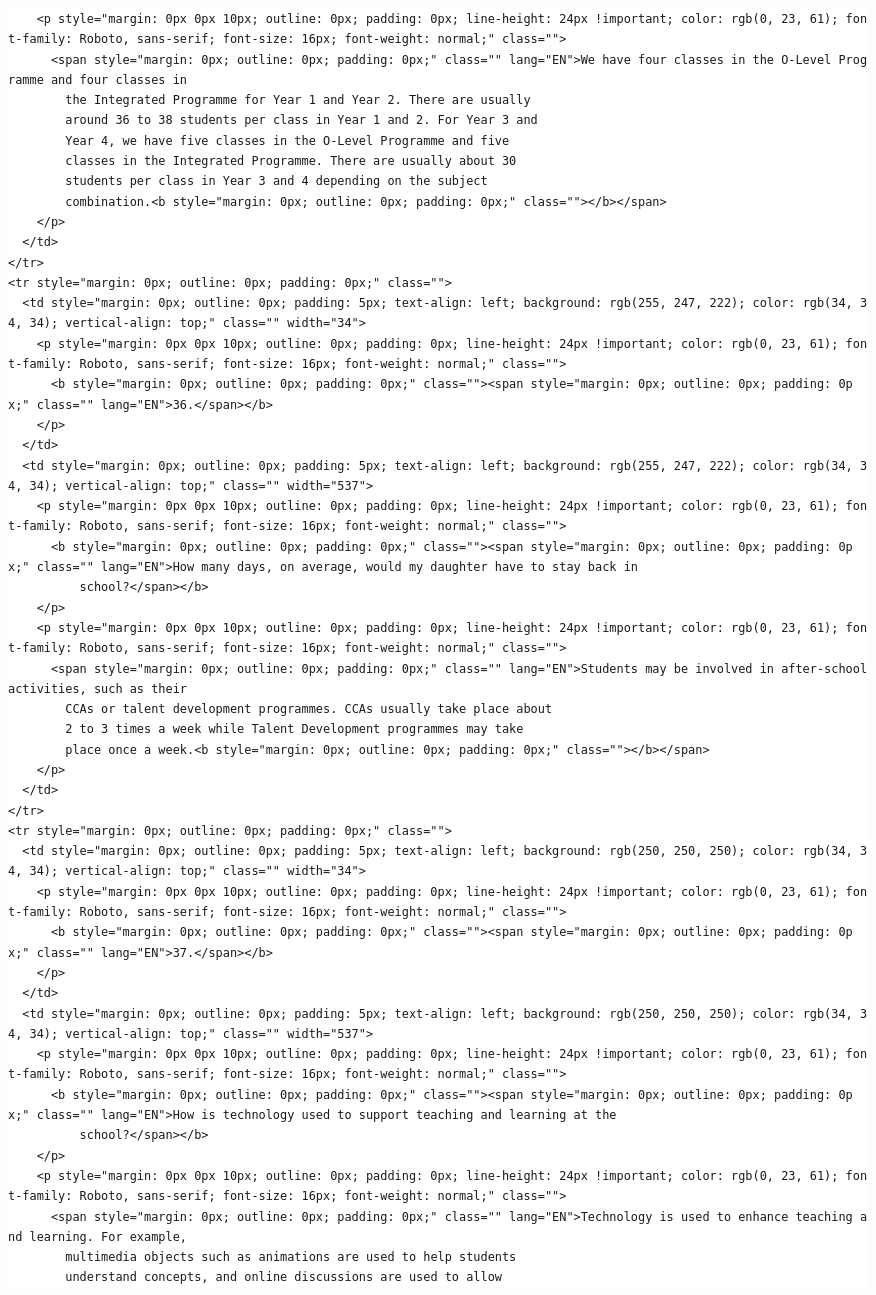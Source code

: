         <p style="margin: 0px 0px 10px; outline: 0px; padding: 0px; line-height: 24px !important; color: rgb(0, 23, 61); font-family: Roboto, sans-serif; font-size: 16px; font-weight: normal;" class="">
          <span style="margin: 0px; outline: 0px; padding: 0px;" class="" lang="EN">We have four classes in the O-Level Programme and four classes in
            the Integrated Programme for Year 1 and Year 2. There are usually
            around 36 to 38 students per class in Year 1 and 2. For Year 3 and
            Year 4, we have five classes in the O-Level Programme and five
            classes in the Integrated Programme. There are usually about 30
            students per class in Year 3 and 4 depending on the subject
            combination.<b style="margin: 0px; outline: 0px; padding: 0px;" class=""></b></span>
        </p>
      </td>
    </tr>
    <tr style="margin: 0px; outline: 0px; padding: 0px;" class="">
      <td style="margin: 0px; outline: 0px; padding: 5px; text-align: left; background: rgb(255, 247, 222); color: rgb(34, 34, 34); vertical-align: top;" class="" width="34">
        <p style="margin: 0px 0px 10px; outline: 0px; padding: 0px; line-height: 24px !important; color: rgb(0, 23, 61); font-family: Roboto, sans-serif; font-size: 16px; font-weight: normal;" class="">
          <b style="margin: 0px; outline: 0px; padding: 0px;" class=""><span style="margin: 0px; outline: 0px; padding: 0px;" class="" lang="EN">36.</span></b>
        </p>
      </td>
      <td style="margin: 0px; outline: 0px; padding: 5px; text-align: left; background: rgb(255, 247, 222); color: rgb(34, 34, 34); vertical-align: top;" class="" width="537">
        <p style="margin: 0px 0px 10px; outline: 0px; padding: 0px; line-height: 24px !important; color: rgb(0, 23, 61); font-family: Roboto, sans-serif; font-size: 16px; font-weight: normal;" class="">
          <b style="margin: 0px; outline: 0px; padding: 0px;" class=""><span style="margin: 0px; outline: 0px; padding: 0px;" class="" lang="EN">How many days, on average, would my daughter have to stay back in
              school?</span></b>
        </p>
        <p style="margin: 0px 0px 10px; outline: 0px; padding: 0px; line-height: 24px !important; color: rgb(0, 23, 61); font-family: Roboto, sans-serif; font-size: 16px; font-weight: normal;" class="">
          <span style="margin: 0px; outline: 0px; padding: 0px;" class="" lang="EN">Students may be involved in after-school activities, such as their
            CCAs or talent development programmes. CCAs usually take place about
            2 to 3 times a week while Talent Development programmes may take
            place once a week.<b style="margin: 0px; outline: 0px; padding: 0px;" class=""></b></span>
        </p>
      </td>
    </tr>
    <tr style="margin: 0px; outline: 0px; padding: 0px;" class="">
      <td style="margin: 0px; outline: 0px; padding: 5px; text-align: left; background: rgb(250, 250, 250); color: rgb(34, 34, 34); vertical-align: top;" class="" width="34">
        <p style="margin: 0px 0px 10px; outline: 0px; padding: 0px; line-height: 24px !important; color: rgb(0, 23, 61); font-family: Roboto, sans-serif; font-size: 16px; font-weight: normal;" class="">
          <b style="margin: 0px; outline: 0px; padding: 0px;" class=""><span style="margin: 0px; outline: 0px; padding: 0px;" class="" lang="EN">37.</span></b>
        </p>
      </td>
      <td style="margin: 0px; outline: 0px; padding: 5px; text-align: left; background: rgb(250, 250, 250); color: rgb(34, 34, 34); vertical-align: top;" class="" width="537">
        <p style="margin: 0px 0px 10px; outline: 0px; padding: 0px; line-height: 24px !important; color: rgb(0, 23, 61); font-family: Roboto, sans-serif; font-size: 16px; font-weight: normal;" class="">
          <b style="margin: 0px; outline: 0px; padding: 0px;" class=""><span style="margin: 0px; outline: 0px; padding: 0px;" class="" lang="EN">How is technology used to support teaching and learning at the
              school?</span></b>
        </p>
        <p style="margin: 0px 0px 10px; outline: 0px; padding: 0px; line-height: 24px !important; color: rgb(0, 23, 61); font-family: Roboto, sans-serif; font-size: 16px; font-weight: normal;" class="">
          <span style="margin: 0px; outline: 0px; padding: 0px;" class="" lang="EN">Technology is used to enhance teaching and learning. For example,
            multimedia objects such as animations are used to help students
            understand concepts, and online discussions are used to allow